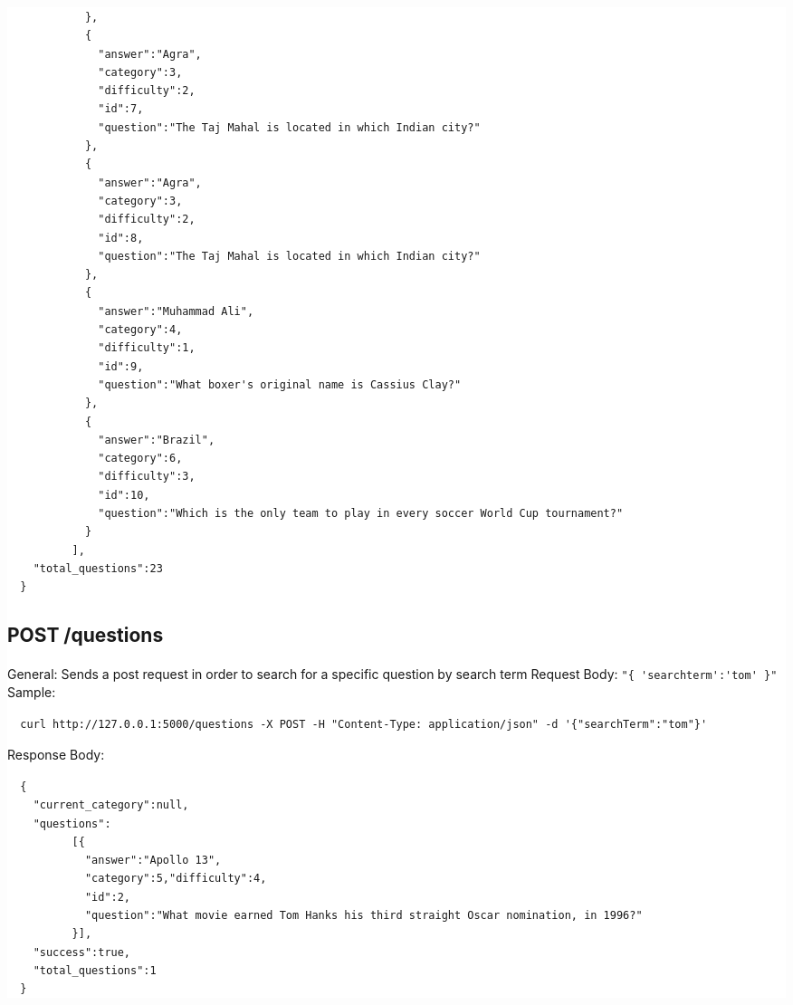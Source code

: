 ```
            },
            {
              "answer":"Agra",
              "category":3,
              "difficulty":2,
              "id":7,
              "question":"The Taj Mahal is located in which Indian city?"
            },
            {
              "answer":"Agra",
              "category":3,
              "difficulty":2,
              "id":8,
              "question":"The Taj Mahal is located in which Indian city?"
            },
            {
              "answer":"Muhammad Ali",
              "category":4,
              "difficulty":1,
              "id":9,
              "question":"What boxer's original name is Cassius Clay?"
            },
            {
              "answer":"Brazil",
              "category":6,
              "difficulty":3,
              "id":10,
              "question":"Which is the only team to play in every soccer World Cup tournament?"
            }
          ],
    "total_questions":23
  }

```

## POST /questions

General:
Sends a post request in order to search for a specific question by search term
Request Body:
`"{ 'searchterm':'tom' }"`
Sample:

```
  curl http://127.0.0.1:5000/questions -X POST -H "Content-Type: application/json" -d '{"searchTerm":"tom"}'

```

Response Body:

```
  {
    "current_category":null,
    "questions":
          [{
            "answer":"Apollo 13",
            "category":5,"difficulty":4,
            "id":2,
            "question":"What movie earned Tom Hanks his third straight Oscar nomination, in 1996?"
          }],
    "success":true,
    "total_questions":1
  }

```